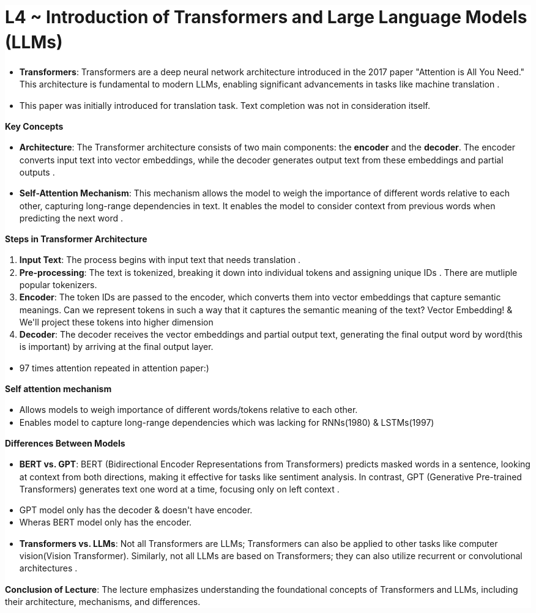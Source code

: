 # L4 ~ Introduction of Transformers and Large Language Models (LLMs)

- **Transformers**: Transformers are a deep neural network architecture introduced in the 2017 paper "Attention is All You Need." This architecture is fundamental to modern LLMs, enabling significant advancements in tasks like machine translation .

+ This paper was initially introduced for translation task. Text completion was not in consideration itself.

**Key Concepts**

- **Architecture**: The Transformer architecture consists of two main components: the **encoder** and the **decoder**. The encoder converts input text into vector embeddings, while the decoder generates output text from these embeddings and partial outputs .

- **Self-Attention Mechanism**: This mechanism allows the model to weigh the importance of different words relative to each other, capturing long-range dependencies in text. It enables the model to consider context from previous words when predicting the next word .

**Steps in Transformer Architecture**

1. **Input Text**: The process begins with input text that needs translation .
2. **Pre-processing**: The text is tokenized, breaking it down into individual tokens and assigning unique IDs . There are mutliple popular tokenizers.
3. **Encoder**: The token IDs are passed to the encoder, which converts them into vector embeddings that capture semantic meanings. Can we represent tokens in such a way that it captures the semantic meaning of the text? Vector Embedding! & We'll project these tokens into higher dimension
4. **Decoder**: The decoder receives the vector embeddings and partial output text, generating the final output word by word(this is important) by arriving at the final output layer.

+ 97 times attention repeated in attention paper:)
 
 **Self attention mechanism**
- Allows models to weigh importance of different words/tokens relative to each other.
- Enables model to capture long-range dependencies which was lacking for RNNs(1980) & LSTMs(1997)  

**Differences Between Models**

- **BERT vs. GPT**: BERT (Bidirectional Encoder Representations from Transformers) predicts masked words in a sentence, looking at context from both directions, making it effective for tasks like sentiment analysis. In contrast, GPT (Generative Pre-trained Transformers) generates text one word at a time, focusing only on left context .

+ GPT model only has the decoder & doesn't have encoder.
+ Wheras BERT model only has the encoder.

- **Transformers vs. LLMs**: Not all Transformers are LLMs; Transformers can also be applied to other tasks like computer vision(Vision Transformer). Similarly, not all LLMs are based on Transformers; they can also utilize recurrent or convolutional architectures .

**Conclusion of Lecture**: The lecture emphasizes understanding the foundational concepts of Transformers and LLMs, including their architecture, mechanisms, and differences.

